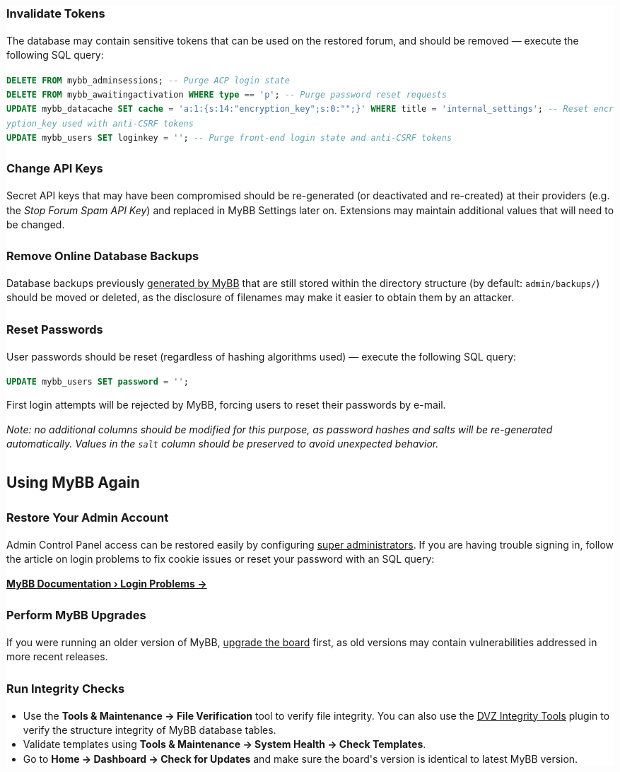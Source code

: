 ### Invalidate Tokens
The database may contain sensitive tokens that can be used on the restored forum, and should be removed &mdash; execute the following SQL query:
```sql
DELETE FROM mybb_adminsessions; -- Purge ACP login state
DELETE FROM mybb_awaitingactivation WHERE type == 'p'; -- Purge password reset requests
UPDATE mybb_datacache SET cache = 'a:1:{s:14:"encryption_key";s:0:"";}' WHERE title = 'internal_settings'; -- Reset encryption_key used with anti-CSRF tokens
UPDATE mybb_users SET loginkey = ''; -- Purge front-end login state and anti-CSRF tokens
```

### Change API Keys
Secret API keys that may have been compromised should be re-generated (or deactivated and re-created) at their providers (e.g. the _Stop Forum Spam API Key_) and replaced in MyBB Settings later on. Extensions may maintain additional values that will need to be changed.

### Remove Online Database Backups
Database backups previously [generated by MyBB](/1.8/administration/backups/) that are still stored within the directory structure (by default: `admin/backups/`) should be moved or deleted, as the disclosure of filenames may make it easier to obtain them by an attacker.

### Reset Passwords
User passwords should be reset (regardless of hashing algorithms used) &mdash; execute the following SQL query:
```sql
UPDATE mybb_users SET password = '';
```

First login attempts will be rejected by MyBB, forcing users to reset their passwords by e-mail.

_Note: no additional columns should be modified for this purpose, as password hashes and salts will be re-generated automatically. Values in the `salt` column should be preserved to avoid unexpected behavior._

## Using MyBB Again

### Restore Your Admin Account
Admin Control Panel access can be restored easily by configuring [super administrators](/1.8/administration/security/protection/#configure-super-administrators). If you are having trouble signing in, follow the article on login problems to fix cookie issues or reset your password with an SQL query:

[**MyBB Documentation &rsaquo; Login Problems &rarr;**](/1.8/faq/login-problems/)

### Perform MyBB Upgrades
If you were running an older version of MyBB, [upgrade the board](/1.8/install/upgrade/) first, as old versions may contain vulnerabilities addressed in more recent releases.

### Run Integrity Checks
- Use the **Tools & Maintenance &rarr; File Verification** tool to verify file integrity. You can also use the [DVZ Integrity Tools](https://community.mybb.com/mods.php?action=view&pid=980) plugin to verify the structure integrity of MyBB database tables.
- Validate templates using **Tools & Maintenance &rarr; System Health &rarr; Check Templates**.
- Go to **Home &rarr; Dashboard &rarr; Check for Updates** and make sure the board's version is identical to latest MyBB
version.
